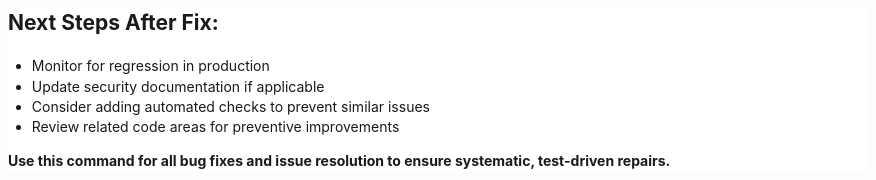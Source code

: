## Next Steps After Fix:
- Monitor for regression in production
- Update security documentation if applicable
- Consider adding automated checks to prevent similar issues
- Review related code areas for preventive improvements

**Use this command for all bug fixes and issue resolution to ensure systematic, test-driven repairs.**